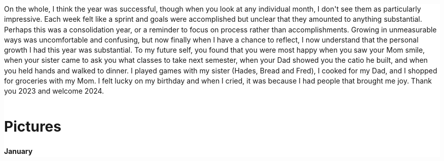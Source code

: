 On the whole, I think the year was successful, though when you look at any individual month, I don't see them as particularly impressive. Each week felt like a sprint and goals were accomplished but unclear that they amounted to anything substantial. Perhaps this was a consolidation year, or a reminder to focus on process rather than accomplishments. Growing in unmeasurable ways was uncomfortable and confusing, but now finally when I have a chance to reflect, I now understand that the personal growth I had this year was substantial. To my future self, you found that you were most happy when you saw your Mom smile, when your sister came to ask you what classes to take next semester, when your Dad showed you the catio he built, and when you held hands and walked to dinner. I played games with my sister (Hades, Bread and Fred), I cooked for my Dad, and I shopped for groceries with my Mom. I felt lucky on my birthday and when I cried, it was because I had people that brought me joy. Thank you 2023 and welcome 2024.

# Pictures

__January__
